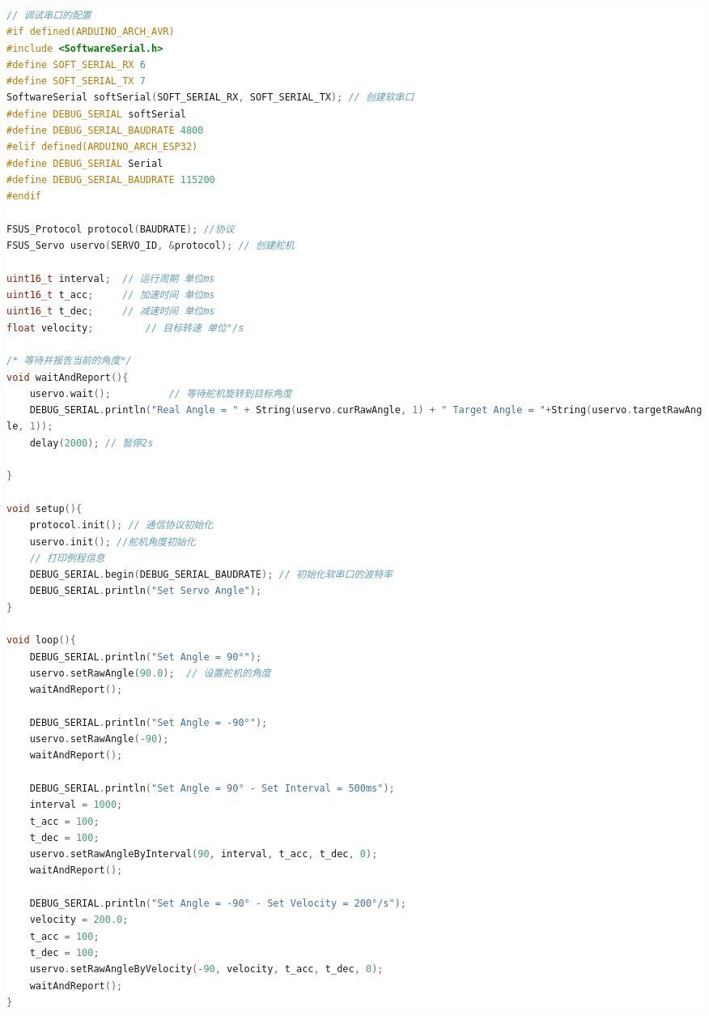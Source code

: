 ```cpp
// 调试串口的配置
#if defined(ARDUINO_ARCH_AVR)
#include <SoftwareSerial.h>
#define SOFT_SERIAL_RX 6
#define SOFT_SERIAL_TX 7
SoftwareSerial softSerial(SOFT_SERIAL_RX, SOFT_SERIAL_TX); // 创建软串口
#define DEBUG_SERIAL softSerial
#define DEBUG_SERIAL_BAUDRATE 4800
#elif defined(ARDUINO_ARCH_ESP32)
#define DEBUG_SERIAL Serial
#define DEBUG_SERIAL_BAUDRATE 115200
#endif 

FSUS_Protocol protocol(BAUDRATE); //协议
FSUS_Servo uservo(SERVO_ID, &protocol); // 创建舵机

uint16_t interval;  // 运行周期 单位ms 
uint16_t t_acc;     // 加速时间 单位ms
uint16_t t_dec;     // 减速时间 单位ms
float velocity;         // 目标转速 单位°/s

/* 等待并报告当前的角度*/
void waitAndReport(){
    uservo.wait();          // 等待舵机旋转到目标角度
    DEBUG_SERIAL.println("Real Angle = " + String(uservo.curRawAngle, 1) + " Target Angle = "+String(uservo.targetRawAngle, 1));
    delay(2000); // 暂停2s

}

void setup(){
    protocol.init(); // 通信协议初始化
    uservo.init(); //舵机角度初始化
    // 打印例程信息
    DEBUG_SERIAL.begin(DEBUG_SERIAL_BAUDRATE); // 初始化软串口的波特率
    DEBUG_SERIAL.println("Set Servo Angle");
}

void loop(){
    DEBUG_SERIAL.println("Set Angle = 90°");
    uservo.setRawAngle(90.0);  // 设置舵机的角度
    waitAndReport();

    DEBUG_SERIAL.println("Set Angle = -90°");
    uservo.setRawAngle(-90);
    waitAndReport();

    DEBUG_SERIAL.println("Set Angle = 90° - Set Interval = 500ms");
    interval = 1000;
    t_acc = 100;
    t_dec = 100;
    uservo.setRawAngleByInterval(90, interval, t_acc, t_dec, 0);
    waitAndReport();

    DEBUG_SERIAL.println("Set Angle = -90° - Set Velocity = 200°/s");
    velocity = 200.0;
    t_acc = 100;
    t_dec = 100;
    uservo.setRawAngleByVelocity(-90, velocity, t_acc, t_dec, 0);
    waitAndReport();
}
```
